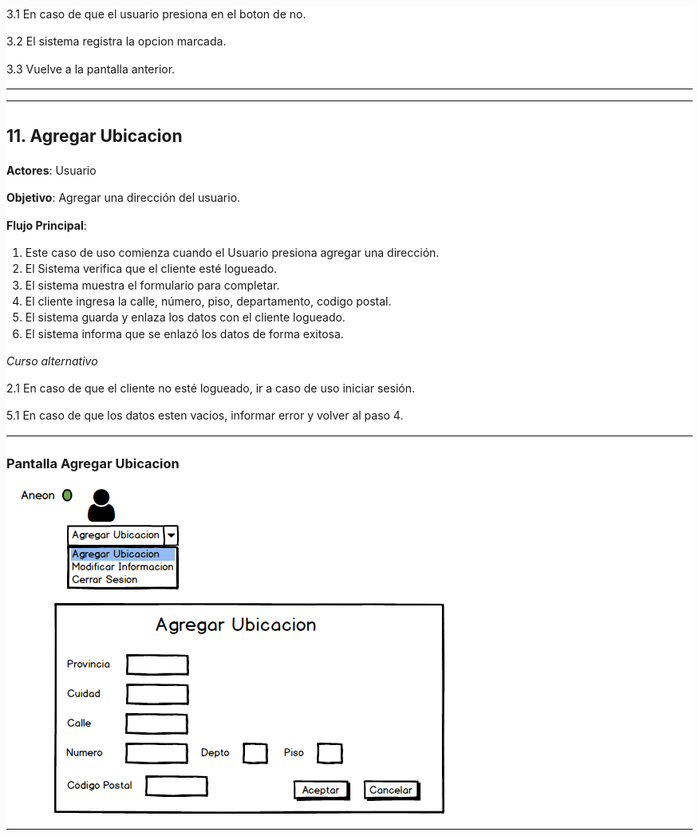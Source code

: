 3.1 En caso de que el usuario presiona en el boton de no.

3.2 El sistema registra la opcion marcada.

3.3 Vuelve a la pantalla anterior.

- - -
- - -
## __11. Agregar Ubicacion__

__Actores__: Usuario

__Objetivo__: Agregar una dirección del usuario.

__Flujo Principal__:

1. Este caso de uso comienza cuando el Usuario presiona agregar una dirección.
2. El Sistema verifica que el cliente esté logueado.
3. El sistema muestra el formulario para completar.
4. El cliente ingresa la calle, número, piso, departamento, codigo postal.
5. El sistema guarda y enlaza los datos con el cliente logueado.
6. El sistema informa que se enlazó los datos de forma exitosa.

_Curso alternativo_

2.1 En caso de que el cliente no esté logueado, ir a caso de uso iniciar sesión.

5.1 En caso de que los datos esten vacios, informar error y volver al paso 4.
- - -
### Pantalla Agregar Ubicacion
![Pantalla Agregar Ubicacion](AgregarUbicacion.png)
- - -
